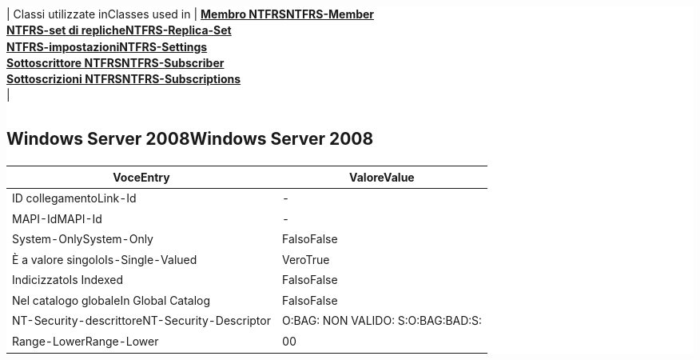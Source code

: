 | <span data-ttu-id="6086e-211">Classi utilizzate in</span><span class="sxs-lookup"><span data-stu-id="6086e-211">Classes used in</span></span>        | [<span data-ttu-id="6086e-212">**Membro NTFRS**</span><span class="sxs-lookup"><span data-stu-id="6086e-212">**NTFRS-Member**</span></span>](c-ntfrsmember.md)<br/> [<span data-ttu-id="6086e-213">**NTFRS-set di repliche**</span><span class="sxs-lookup"><span data-stu-id="6086e-213">**NTFRS-Replica-Set**</span></span>](c-ntfrsreplicaset.md)<br/> [<span data-ttu-id="6086e-214">**NTFRS-impostazioni**</span><span class="sxs-lookup"><span data-stu-id="6086e-214">**NTFRS-Settings**</span></span>](c-ntfrssettings.md)<br/> [<span data-ttu-id="6086e-215">**Sottoscrittore NTFRS**</span><span class="sxs-lookup"><span data-stu-id="6086e-215">**NTFRS-Subscriber**</span></span>](c-ntfrssubscriber.md)<br/> [<span data-ttu-id="6086e-216">**Sottoscrizioni NTFRS**</span><span class="sxs-lookup"><span data-stu-id="6086e-216">**NTFRS-Subscriptions**</span></span>](c-ntfrssubscriptions.md)<br/> |



## <a name="windows-server-2008"></a><span data-ttu-id="6086e-217">Windows Server 2008</span><span class="sxs-lookup"><span data-stu-id="6086e-217">Windows Server 2008</span></span>



| <span data-ttu-id="6086e-218">Voce</span><span class="sxs-lookup"><span data-stu-id="6086e-218">Entry</span></span> | <span data-ttu-id="6086e-219">Valore</span><span class="sxs-lookup"><span data-stu-id="6086e-219">Value</span></span> |
|------------------------|-----------------------------------------------------------------------------------------------------------------------------------------------------------------------------------------------------------------------------------------------------------------------------------------|
| <span data-ttu-id="6086e-220">ID collegamento</span><span class="sxs-lookup"><span data-stu-id="6086e-220">Link-Id</span></span>                | \-                                                                                                                                                                                                                                                                                      |
| <span data-ttu-id="6086e-221">MAPI-Id</span><span class="sxs-lookup"><span data-stu-id="6086e-221">MAPI-Id</span></span>                | \-                                                                                                                                                                                                                                                                                      |
| <span data-ttu-id="6086e-222">System-Only</span><span class="sxs-lookup"><span data-stu-id="6086e-222">System-Only</span></span>            | <span data-ttu-id="6086e-223">Falso</span><span class="sxs-lookup"><span data-stu-id="6086e-223">False</span></span>                                                                                                                                                                                                                                                                                   |
| <span data-ttu-id="6086e-224">È a valore singolo</span><span class="sxs-lookup"><span data-stu-id="6086e-224">Is-Single-Valued</span></span>       | <span data-ttu-id="6086e-225">Vero</span><span class="sxs-lookup"><span data-stu-id="6086e-225">True</span></span>                                                                                                                                                                                                                                                                                    |
| <span data-ttu-id="6086e-226">Indicizzato</span><span class="sxs-lookup"><span data-stu-id="6086e-226">Is Indexed</span></span>             | <span data-ttu-id="6086e-227">Falso</span><span class="sxs-lookup"><span data-stu-id="6086e-227">False</span></span>                                                                                                                                                                                                                                                                                   |
| <span data-ttu-id="6086e-228">Nel catalogo globale</span><span class="sxs-lookup"><span data-stu-id="6086e-228">In Global Catalog</span></span>      | <span data-ttu-id="6086e-229">Falso</span><span class="sxs-lookup"><span data-stu-id="6086e-229">False</span></span>                                                                                                                                                                                                                                                                                   |
| <span data-ttu-id="6086e-230">NT-Security-descrittore</span><span class="sxs-lookup"><span data-stu-id="6086e-230">NT-Security-Descriptor</span></span> | <span data-ttu-id="6086e-231">O:BAG: NON VALIDO: S:</span><span class="sxs-lookup"><span data-stu-id="6086e-231">O:BAG:BAD:S:</span></span>                                                                                                                                                                                                                                                                            |
| <span data-ttu-id="6086e-232">Range-Lower</span><span class="sxs-lookup"><span data-stu-id="6086e-232">Range-Lower</span></span>            | <span data-ttu-id="6086e-233">0</span><span class="sxs-lookup"><span data-stu-id="6086e-233">0</span></span>                                                                                                                                                                                                                                                                                       |